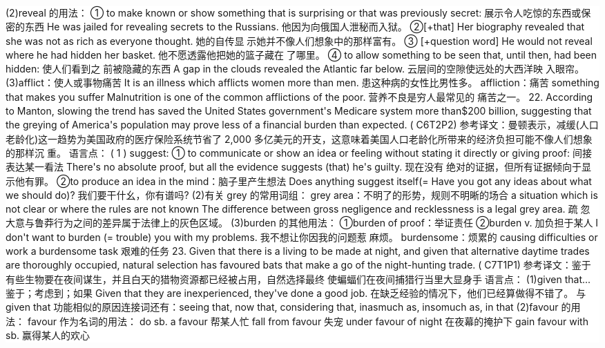 (2)reveal 的用法：
① to make known or show something that is surprising or that was previously 
secret: 展示令人吃惊的东西或保密的东西
He was jailed for revealing secrets to the Russians. 他因为向俄国人泄秘而入狱。
②[+that]
Her biography revealed that she was not as rich as everyone thought. 她的自传显
示她并不像人们想象中的那样富有。
③ [+question word]
He would not reveal where he had hidden her basket. 他不愿透露他把她的篮子藏在
了哪里。
④ to allow something to be seen that, until then, had been hidden: 使人们看到之
前被隐藏的东西
A gap in the clouds revealed the Atlantic far below. 云层间的空隙使远处的大西洋映
入眼帘。
(3)afflict：使人或事物痛苦
It is an illness which afflicts women more than men. 患这种病的女性比男性多。
affliction：痛苦 something that makes you suffer
Malnutrition is one of the common afflictions of the poor. 营养不良是穷人最常见的
痛苦之一。
22. According to Manton, slowing the trend has saved the United States 
government's Medicare system more than$200 billion, suggesting that the greying 
of America's population may prove less of a financial burden than expected.
( C6T2P2)
参考译文：曼顿表示，减缓(人口老龄化)这一趋势为美国政府的医疗保险系统节省了 2,000
多亿美元的开支，这意味着美国人口老龄化所带来的经济负担可能不像人们想象的那样沉
重。
语言点：
( 1 ) suggest:
① to communicate or show an idea or feeling without stating it directly or giving 
proof: 间接表达某一看法
There's no absolute proof, but all the evidence suggests (that) he's guilty. 现在没有
绝对的证据，但所有证据倾向于显示他有罪。
②to produce an idea in the mind：脑子里产生想法
Does anything suggest itself(= Have you got any ideas about what we should do)?
我们要干什幺，你有谱吗?
(2)有关 grey 的常用词组：
grey area：不明了的形势，规则不明晰的场合 a situation which is not clear or where 
the rules are not known
The difference between gross negligence and recklessness is a legal grey area. 疏
忽大意与鲁莽行为之间的差异属于法律上的灰色区域。
(3)burden 的其他用法：
①burden of proof：举证责任
②burden v. 加负担于某人
I don't want to burden (= trouble) you with my problems. 我不想让你因我的问题惹
麻烦。
burdensome：烦累的 causing difficulties or work
a burdensome task 艰难的任务
23. Given that there is a living to be made at night, and given that alternative 
daytime trades are thoroughly occupied, natural selection has favoured bats that 
make a go of the night-hunting trade. ( C7T1P1)
参考译文：鉴于有些生物要在夜间谋生，并且白天的猎物资源都已经被占用，自然选择最终
使蝙蝠们在夜间捕猎行当里大显身手
语言点：
(1)given that...鉴于；考虑到；如果
Given that they are inexperienced, they've done a good job.
在缺乏经验的情况下，他们已经算做得不错了。
与 given that 功能相似的原因连接词还有：seeing that, now that, considering that, 
inasmuch as, insomuch as, in that
(2)favour 的用法：
favour 作为名词的用法：
do sb. a favour 帮某人忙
fall from favour 失宠
under favour of night 在夜幕的掩护下
gain favour with sb. 赢得某人的欢心